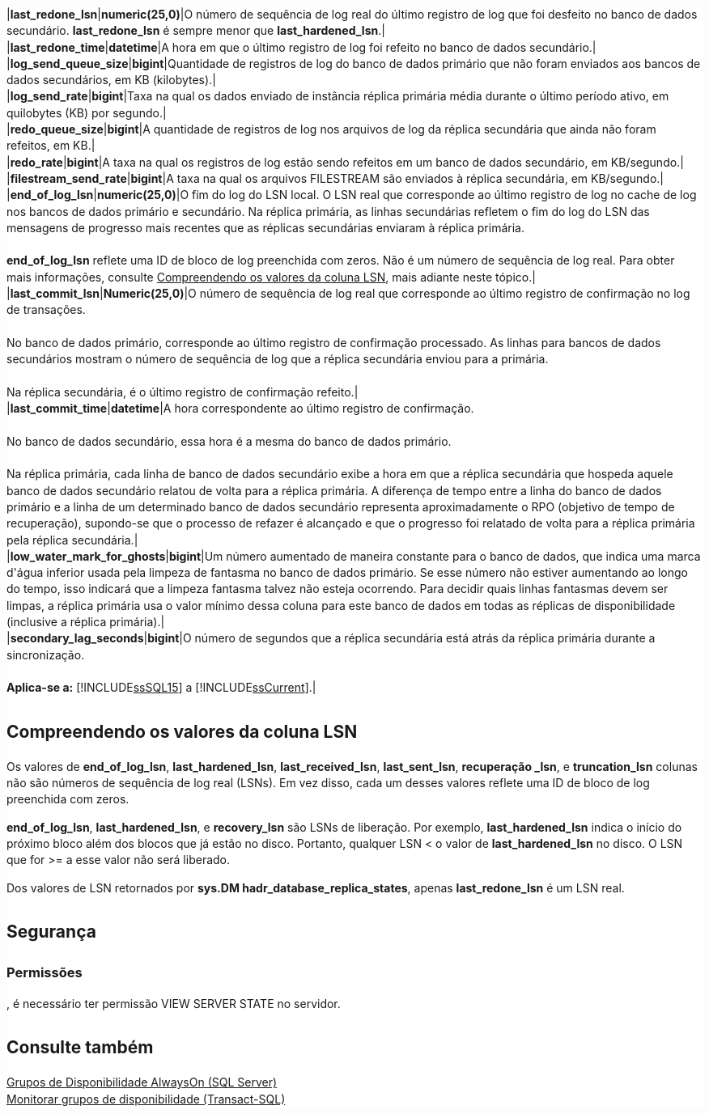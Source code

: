 |**last_redone_lsn**|**numeric(25,0)**|O número de sequência de log real do último registro de log que foi desfeito no banco de dados secundário. **last_redone_lsn** é sempre menor que **last_hardened_lsn**.|  
|**last_redone_time**|**datetime**|A hora em que o último registro de log foi refeito no banco de dados secundário.|  
|**log_send_queue_size**|**bigint**|Quantidade de registros de log do banco de dados primário que não foram enviados aos bancos de dados secundários, em KB (kilobytes).|  
|**log_send_rate**|**bigint**|Taxa na qual os dados enviado de instância réplica primária média durante o último período ativo, em quilobytes (KB) por segundo.|  
|**redo_queue_size**|**bigint**|A quantidade de registros de log nos arquivos de log da réplica secundária que ainda não foram refeitos, em KB.|  
|**redo_rate**|**bigint**|A taxa na qual os registros de log estão sendo refeitos em um banco de dados secundário, em KB/segundo.|  
|**filestream_send_rate**|**bigint**|A taxa na qual os arquivos FILESTREAM são enviados à réplica secundária, em KB/segundo.|  
|**end_of_log_lsn**|**numeric(25,0)**|O fim do log do LSN local. O LSN real que corresponde ao último registro de log no cache de log nos bancos de dados primário e secundário. Na réplica primária, as linhas secundárias refletem o fim do log do LSN das mensagens de progresso mais recentes que as réplicas secundárias enviaram à réplica primária.<br /><br /> **end_of_log_lsn** reflete uma ID de bloco de log preenchida com zeros. Não é um número de sequência de log real. Para obter mais informações, consulte [Compreendendo os valores da coluna LSN](#LSNcolumns), mais adiante neste tópico.|  
|**last_commit_lsn**|**Numeric(25,0)**|O número de sequência de log real que corresponde ao último registro de confirmação no log de transações.<br /><br /> No banco de dados primário, corresponde ao último registro de confirmação processado. As linhas para bancos de dados secundários mostram o número de sequência de log que a réplica secundária enviou para a primária.<br /><br /> Na réplica secundária, é o último registro de confirmação refeito.|  
|**last_commit_time**|**datetime**|A hora correspondente ao último registro de confirmação.<br /><br /> No banco de dados secundário, essa hora é a mesma do banco de dados primário.<br /><br /> Na réplica primária, cada linha de banco de dados secundário exibe a hora em que a réplica secundária que hospeda aquele banco de dados secundário relatou de volta para a réplica primária. A diferença de tempo entre a linha do banco de dados primário e a linha de um determinado banco de dados secundário representa aproximadamente o RPO (objetivo de tempo de recuperação), supondo-se que o processo de refazer é alcançado e que o progresso foi relatado de volta para a réplica primária pela réplica secundária.|  
|**low_water_mark_for_ghosts**|**bigint**|Um número aumentado de maneira constante para o banco de dados, que indica uma marca d'água inferior usada pela limpeza de fantasma no banco de dados primário. Se esse número não estiver aumentando ao longo do tempo, isso indicará que a limpeza fantasma talvez não esteja ocorrendo. Para decidir quais linhas fantasmas devem ser limpas, a réplica primária usa o valor mínimo dessa coluna para este banco de dados em todas as réplicas de disponibilidade (inclusive a réplica primária).|  
|**secondary_lag_seconds**|**bigint**|O número de segundos que a réplica secundária está atrás da réplica primária durante a sincronização.<br /><br />**Aplica-se a:** [!INCLUDE[ssSQL15](../../includes/sssql15-md.md)] a [!INCLUDE[ssCurrent](../../includes/sscurrent-md.md)].|  
  
##  <a name="LSNcolumns"></a> Compreendendo os valores da coluna LSN  
 Os valores de **end_of_log_lsn**, **last_hardened_lsn**, **last_received_lsn**, **last_sent_lsn**, **recuperação _lsn**, e **truncation_lsn** colunas não são números de sequência de log real (LSNs). Em vez disso, cada um desses valores reflete uma ID de bloco de log preenchida com zeros.  
  
 **end_of_log_lsn**, **last_hardened_lsn**, e **recovery_lsn** são LSNs de liberação. Por exemplo, **last_hardened_lsn** indica o início do próximo bloco além dos blocos que já estão no disco.  Portanto, qualquer LSN < o valor de **last_hardened_lsn** no disco.  O LSN que for >= a esse valor não será liberado.  
  
 Dos valores de LSN retornados por **sys.DM hadr_database_replica_states**, apenas **last_redone_lsn** é um LSN real.  
  
## <a name="security"></a>Segurança  
  
### <a name="permissions"></a>Permissões  
 , é necessário ter permissão VIEW SERVER STATE no servidor.  
  
## <a name="see-also"></a>Consulte também  
 [Grupos de Disponibilidade AlwaysOn &#40;SQL Server&#41;](../../database-engine/availability-groups/windows/always-on-availability-groups-sql-server.md)   
 [Monitorar grupos de disponibilidade &#40;Transact-SQL&#41;](../../database-engine/availability-groups/windows/monitor-availability-groups-transact-sql.md)  
  
  

